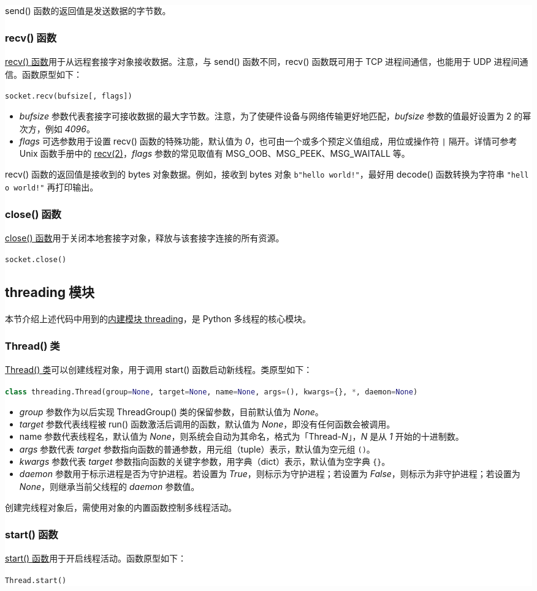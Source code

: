 send() 函数的返回值是发送数据的字节数。

### recv() 函数

[recv() 函数](https://docs.python.org/3/library/socket.html#socket.socket.recv)用于从远程套接字对象接收数据。注意，与 send() 函数不同，recv() 函数既可用于 TCP 进程间通信，也能用于 UDP 进程间通信。函数原型如下：

```python
socket.recv(bufsize[, flags])
```

- *bufsize* 参数代表套接字可接收数据的最大字节数。注意，为了使硬件设备与网络传输更好地匹配，*bufsize* 参数的值最好设置为 2 的幂次方，例如 *4096*。
- *flags* 可选参数用于设置 recv() 函数的特殊功能，默认值为 *0*，也可由一个或多个预定义值组成，用位或操作符 `|` 隔开。详情可参考 Unix 函数手册中的 [recv(2)](https://linux.die.net/man/2/recv)，*flags* 参数的常见取值有 MSG_OOB、MSG_PEEK、MSG_WAITALL 等。

recv() 函数的返回值是接收到的 bytes 对象数据。例如，接收到 bytes 对象 `b"hello world!"`，最好用 decode() 函数转换为字符串 `"hello world!"` 再打印输出。

### close() 函数

[close() 函数](https://docs.python.org/3/library/socket.html#socket.socket.close)用于关闭本地套接字对象，释放与该套接字连接的所有资源。

```python
socket.close()
```

## threading 模块

本节介绍上述代码中用到的[内建模块 threading](https://docs.python.org/3/library/threading.html)，是 Python 多线程的核心模块。

### Thread() 类

[Thread() 类](https://docs.python.org/3/library/threading.html#threading.Thread)可以创建线程对象，用于调用 start() 函数启动新线程。类原型如下：

```python
class threading.Thread(group=None, target=None, name=None, args=(), kwargs={}, *, daemon=None)
```

- *group* 参数作为以后实现 ThreadGroup() 类的保留参数，目前默认值为 *None*。
- *target* 参数代表线程被 run() 函数激活后调用的函数，默认值为 *None*，即没有任何函数会被调用。
- name 参数代表线程名，默认值为 *None*，则系统会自动为其命名，格式为「Thread-*N*」，*N* 是从 *1* 开始的十进制数。
- *args* 参数代表 *target* 参数指向函数的普通参数，用元组（tuple）表示，默认值为空元组 `()`。
- *kwargs* 参数代表 *target* 参数指向函数的关键字参数，用字典（dict）表示，默认值为空字典 `{}`。
- *daemon* 参数用于标示进程是否为守护进程。若设置为 *True*，则标示为守护进程；若设置为 *False*，则标示为非守护进程；若设置为 *None*，则继承当前父线程的 *daemon* 参数值。

创建完线程对象后，需使用对象的内置函数控制多线程活动。

### start() 函数

[start() 函数](https://docs.python.org/3/library/threading.html#threading.Thread.start)用于开启线程活动。函数原型如下：

```python
Thread.start()
```
